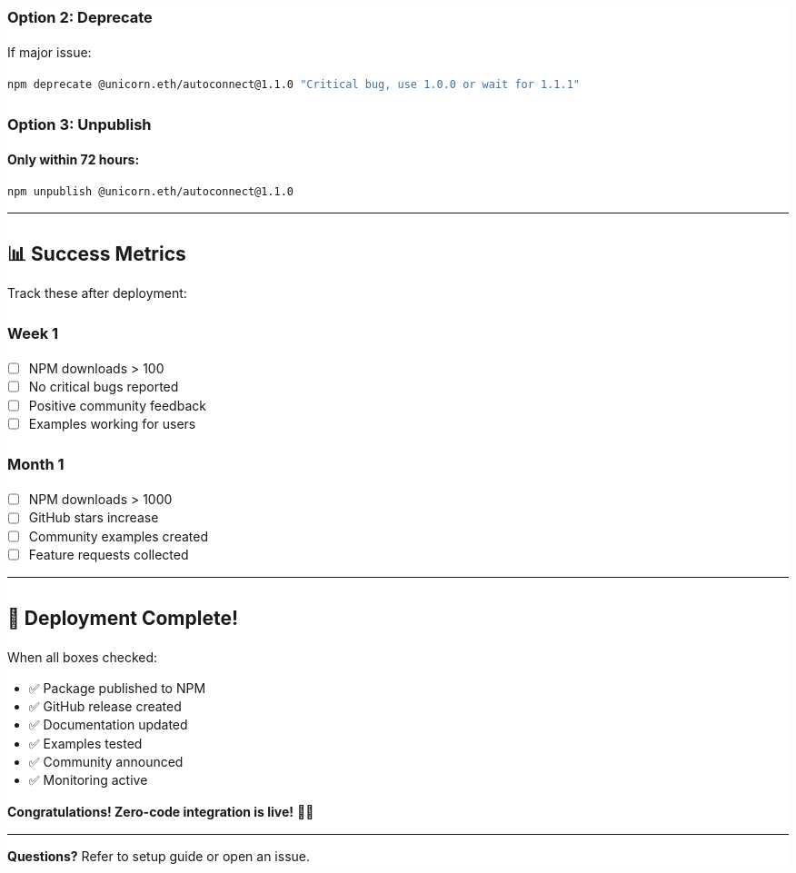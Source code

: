### Option 2: Deprecate

If major issue:
```bash
npm deprecate @unicorn.eth/autoconnect@1.1.0 "Critical bug, use 1.0.0 or wait for 1.1.1"
```

### Option 3: Unpublish

**Only within 72 hours:**
```bash
npm unpublish @unicorn.eth/autoconnect@1.1.0
```

---

## 📊 Success Metrics

Track these after deployment:

### Week 1
- [ ] NPM downloads > 100
- [ ] No critical bugs reported
- [ ] Positive community feedback
- [ ] Examples working for users

### Month 1
- [ ] NPM downloads > 1000
- [ ] GitHub stars increase
- [ ] Community examples created
- [ ] Feature requests collected

---

## 🎉 Deployment Complete!

When all boxes checked:
- ✅ Package published to NPM
- ✅ GitHub release created
- ✅ Documentation updated
- ✅ Examples tested
- ✅ Community announced
- ✅ Monitoring active

**Congratulations! Zero-code integration is live!** 🦄✨

---

**Questions?** Refer to setup guide or open an issue.
